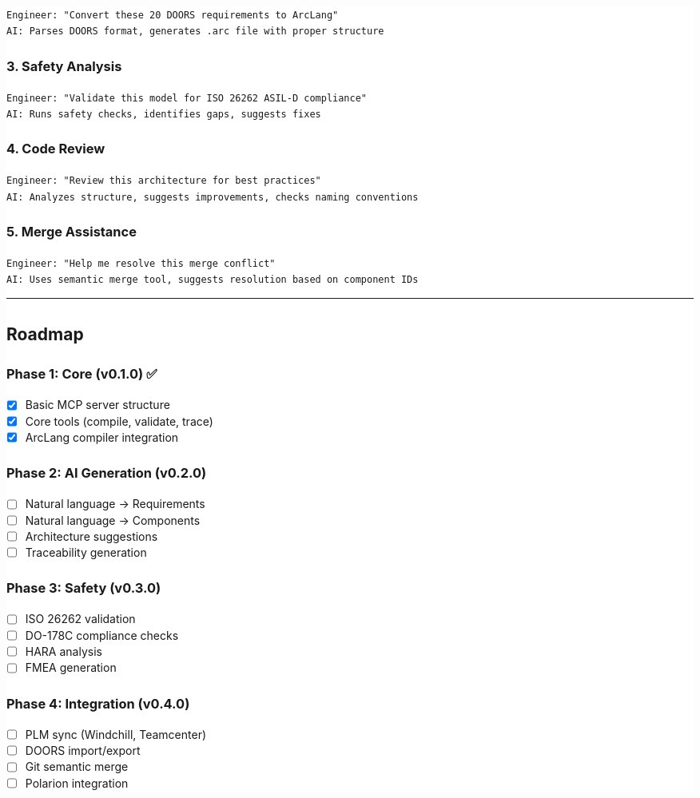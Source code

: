 ```
Engineer: "Convert these 20 DOORS requirements to ArcLang"
AI: Parses DOORS format, generates .arc file with proper structure
```

### 3. Safety Analysis

```
Engineer: "Validate this model for ISO 26262 ASIL-D compliance"
AI: Runs safety checks, identifies gaps, suggests fixes
```

### 4. Code Review

```
Engineer: "Review this architecture for best practices"
AI: Analyzes structure, suggests improvements, checks naming conventions
```

### 5. Merge Assistance

```
Engineer: "Help me resolve this merge conflict"
AI: Uses semantic merge tool, suggests resolution based on component IDs
```

---

## Roadmap

### Phase 1: Core (v0.1.0) ✅
- [x] Basic MCP server structure
- [x] Core tools (compile, validate, trace)
- [x] ArcLang compiler integration

### Phase 2: AI Generation (v0.2.0)
- [ ] Natural language → Requirements
- [ ] Natural language → Components
- [ ] Architecture suggestions
- [ ] Traceability generation

### Phase 3: Safety (v0.3.0)
- [ ] ISO 26262 validation
- [ ] DO-178C compliance checks
- [ ] HARA analysis
- [ ] FMEA generation

### Phase 4: Integration (v0.4.0)
- [ ] PLM sync (Windchill, Teamcenter)
- [ ] DOORS import/export
- [ ] Git semantic merge
- [ ] Polarion integration
